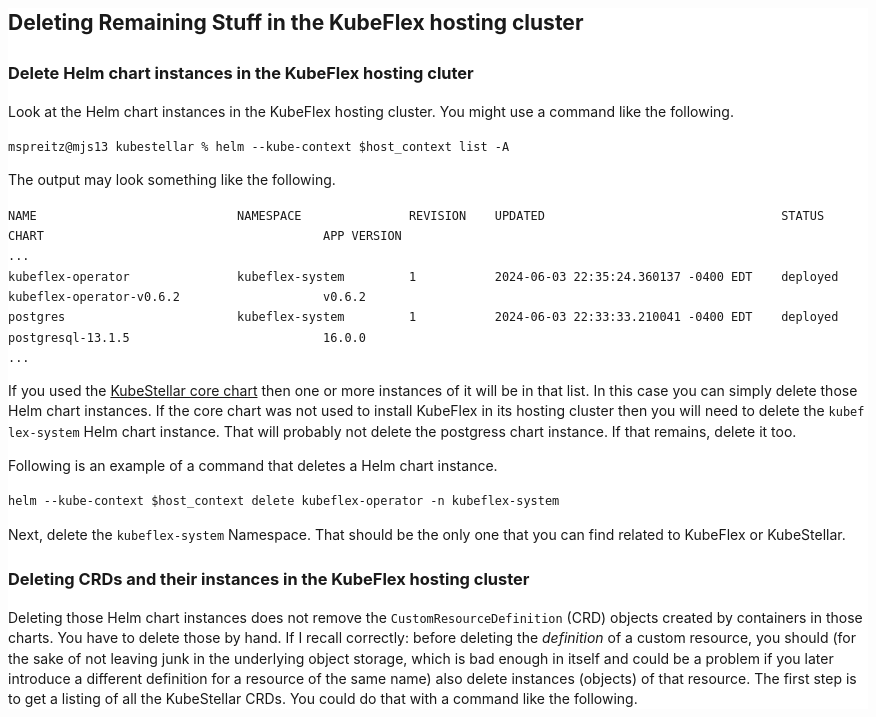 ## Deleting Remaining Stuff in the KubeFlex hosting cluster

### Delete Helm chart instances in the KubeFlex hosting cluter

Look at the Helm chart instances in the KubeFlex hosting cluster. You
might use a command like the following.

```shell
mspreitz@mjs13 kubestellar % helm --kube-context $host_context list -A
```

The output may look something like the following.

```console
NAME                          	NAMESPACE            	REVISION	UPDATED                                	STATUS  	CHART                                    	APP VERSION  
...
kubeflex-operator             	kubeflex-system      	1       	2024-06-03 22:35:24.360137 -0400 EDT   	deployed	kubeflex-operator-v0.6.2                 	v0.6.2       
postgres                      	kubeflex-system      	1       	2024-06-03 22:33:33.210041 -0400 EDT   	deployed	postgresql-13.1.5                        	16.0.0       
...
```

If you used the [KubeStellar core chart](core-chart.md) then one or
more instances of it will be in that list. In this case you can simply
delete those Helm chart instances. If the core chart was not used to
install KubeFlex in its hosting cluster then you will need to delete
the `kubeflex-system` Helm chart instance. That will probably not
delete the postgress chart instance. If that remains, delete it too.

Following is an example of a command that deletes a Helm chart
instance.

```shell
helm --kube-context $host_context delete kubeflex-operator -n kubeflex-system
```

Next, delete the `kubeflex-system` Namespace. That should be the only
one that you can find related to KubeFlex or KubeStellar.

### Deleting CRDs and their instances in the KubeFlex hosting cluster

Deleting those Helm chart instances does not remove the
`CustomResourceDefinition` (CRD) objects created by containers in
those charts. You have to delete those by hand. If I recall correctly:
before deleting the _definition_ of a custom resource, you should (for
the sake of not leaving junk in the underlying object storage, which
is bad enough in itself and could be a problem if you later introduce
a different definition for a resource of the same name) also delete
instances (objects) of that resource. The first step is to get a
listing of all the KubeStellar CRDs. You could do that with a command
like the following.
